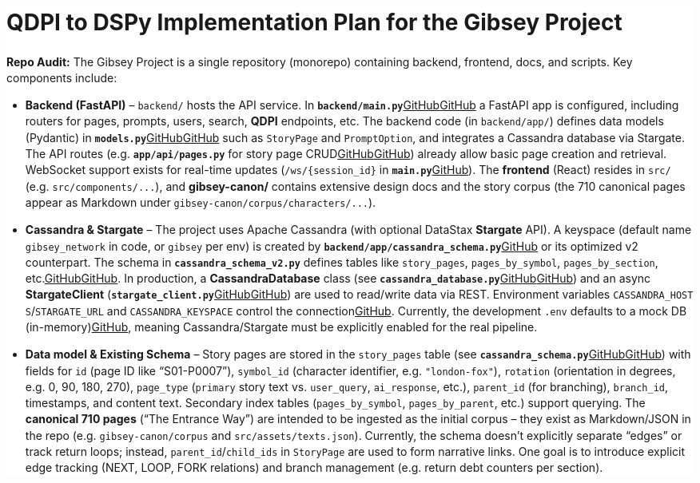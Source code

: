 # QDPI to DSPy Implementation Plan for the Gibsey Project

**Repo Audit:** The Gibsey Project is a single repository (monorepo) containing backend, frontend, docs, and scripts. Key components include:

- **Backend (FastAPI)** – `backend/` hosts the API service. In **`backend/main.py`**[GitHub](https://github.com/mbu09a/the-gibsey-project/blob/9d584661a571430f941fa26d7bed87430373d576/backend/main.py#L5-L13)[GitHub](https://github.com/mbu09a/the-gibsey-project/blob/9d584661a571430f941fa26d7bed87430373d576/backend/main.py#L24-L32) a FastAPI app is configured, including routers for pages, prompts, users, search, **QDPI** endpoints, etc. The backend code (in `backend/app/`) defines data models (Pydantic) in **`models.py`**[GitHub](https://github.com/mbu09a/the-gibsey-project/blob/9d584661a571430f941fa26d7bed87430373d576/backend/app/models.py#L34-L43)[GitHub](https://github.com/mbu09a/the-gibsey-project/blob/9d584661a571430f941fa26d7bed87430373d576/backend/app/models.py#L46-L54) such as `StoryPage` and `PromptOption`, and integrates a Cassandra database via Stargate. The API routes (e.g. **`app/api/pages.py`** for story page CRUD[GitHub](https://github.com/mbu09a/the-gibsey-project/blob/9d584661a571430f941fa26d7bed87430373d576/backend/app/api/pages.py#L11-L19)[GitHub](https://github.com/mbu09a/the-gibsey-project/blob/9d584661a571430f941fa26d7bed87430373d576/backend/app/api/pages.py#L38-L46)) already allow basic page creation and retrieval. WebSocket support exists for real-time updates (`/ws/{session_id}` in **`main.py`**[GitHub](https://github.com/mbu09a/the-gibsey-project/blob/9d584661a571430f941fa26d7bed87430373d576/backend/main.py#L156-L164)). The **frontend** (React) resides in `src/` (e.g. `src/components/...`), and **gibsey-canon/** contains extensive design docs and the story corpus (the 710 canonical pages appear as Markdown under `gibsey-canon/corpus/characters/...`).
    
- **Cassandra & Stargate** – The project uses Apache Cassandra (with optional DataStax **Stargate** API). A keyspace (default name `gibsey_network` in code, or `gibsey` per env) is created by **`backend/app/cassandra_schema.py`**[GitHub](https://github.com/mbu09a/the-gibsey-project/blob/9d584661a571430f941fa26d7bed87430373d576/backend/app/cassandra_schema.py#L51-L60) or its optimized v2 counterpart. The schema in **`cassandra_schema_v2.py`** defines tables like `story_pages`, `pages_by_symbol`, `pages_by_section`, etc.[GitHub](https://github.com/mbu09a/the-gibsey-project/blob/9d584661a571430f941fa26d7bed87430373d576/backend/app/cassandra_schema_v2.py#L73-L81)[GitHub](https://github.com/mbu09a/the-gibsey-project/blob/9d584661a571430f941fa26d7bed87430373d576/backend/app/cassandra_schema_v2.py#L99-L108). In production, a **CassandraDatabase** class (see **`cassandra_database.py`**[GitHub](https://github.com/mbu09a/the-gibsey-project/blob/9d584661a571430f941fa26d7bed87430373d576/backend/app/cassandra_database.py#L34-L42)[GitHub](https://github.com/mbu09a/the-gibsey-project/blob/9d584661a571430f941fa26d7bed87430373d576/backend/app/cassandra_database.py#L58-L66)) and an async **StargateClient** (**`stargate_client.py`**[GitHub](https://github.com/mbu09a/the-gibsey-project/blob/9d584661a571430f941fa26d7bed87430373d576/backend/app/stargate_client.py#L24-L32)[GitHub](https://github.com/mbu09a/the-gibsey-project/blob/9d584661a571430f941fa26d7bed87430373d576/backend/app/stargate_client.py#L76-L84)) are used to read/write data via REST. Environment variables `CASSANDRA_HOSTS`/`STARGATE_URL` and `CASSANDRA_KEYSPACE` control the connection[GitHub](https://github.com/mbu09a/the-gibsey-project/blob/9d584661a571430f941fa26d7bed87430373d576/backend/app/cassandra_database.py#L34-L42). Currently, the development `.env` defaults to a mock DB (in-memory)[GitHub](https://github.com/mbu09a/the-gibsey-project/blob/9d584661a571430f941fa26d7bed87430373d576/.env.example#L7-L15), meaning Cassandra/Stargate must be explicitly enabled for the real pipeline.
    
- **Data model & Existing Schema** – Story pages are stored in the `story_pages` table (see **`cassandra_schema.py`**[GitHub](https://github.com/mbu09a/the-gibsey-project/blob/9d584661a571430f941fa26d7bed87430373d576/backend/app/cassandra_schema.py#L77-L86)[GitHub](https://github.com/mbu09a/the-gibsey-project/blob/9d584661a571430f941fa26d7bed87430373d576/backend/app/cassandra_schema.py#L93-L101)) with fields for `id` (page ID like “S01-P0007”), `symbol_id` (character identifier, e.g. `"london-fox"`), `rotation` (orientation in degrees, e.g. 0, 90, 180, 270), `page_type` (`primary` story text vs. `user_query`, `ai_response`, etc.), `parent_id` (for branching), `branch_id`, timestamps, and content text. Secondary index tables (`pages_by_symbol`, `pages_by_parent`, etc.) support querying. The **canonical 710 pages** (“The Entrance Way”) are intended to be ingested as the initial corpus – they exist as Markdown/JSON in the repo (e.g. `gibsey-canon/corpus` and `src/assets/texts.json`). Currently, the schema doesn’t explicitly separate “edges” or track return loops; instead, `parent_id`/`child_ids` in `StoryPage` are used to form narrative links. One goal is to introduce explicit edge tracking (NEXT, LOOP, FORK relations) and branch management (e.g. return debt counters per section).
    